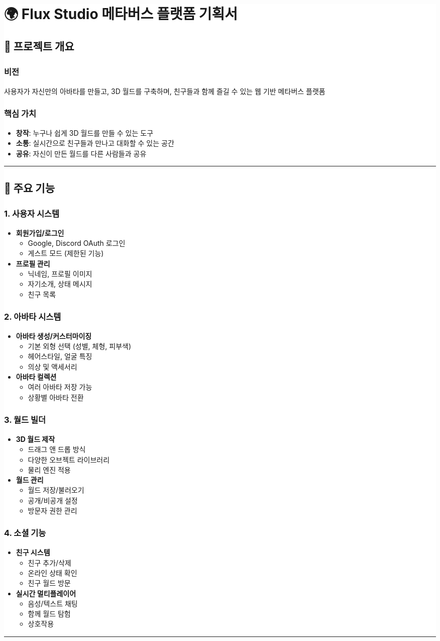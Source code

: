# 🌍 Flux Studio 메타버스 플랫폼 기획서

## 📌 프로젝트 개요

### 비전
사용자가 자신만의 아바타를 만들고, 3D 월드를 구축하며, 친구들과 함께 즐길 수 있는 웹 기반 메타버스 플랫폼

### 핵심 가치
- **창작**: 누구나 쉽게 3D 월드를 만들 수 있는 도구
- **소통**: 실시간으로 친구들과 만나고 대화할 수 있는 공간
- **공유**: 자신이 만든 월드를 다른 사람들과 공유

---

## 🎯 주요 기능

### 1. 사용자 시스템
- **회원가입/로그인**
  - Google, Discord OAuth 로그인
  - 게스트 모드 (제한된 기능)
- **프로필 관리**
  - 닉네임, 프로필 이미지
  - 자기소개, 상태 메시지
  - 친구 목록

### 2. 아바타 시스템
- **아바타 생성/커스터마이징**
  - 기본 외형 선택 (성별, 체형, 피부색)
  - 헤어스타일, 얼굴 특징
  - 의상 및 액세서리
- **아바타 컬렉션**
  - 여러 아바타 저장 가능
  - 상황별 아바타 전환

### 3. 월드 빌더
- **3D 월드 제작**
  - 드래그 앤 드롭 방식
  - 다양한 오브젝트 라이브러리
  - 물리 엔진 적용
- **월드 관리**
  - 월드 저장/불러오기
  - 공개/비공개 설정
  - 방문자 권한 관리

### 4. 소셜 기능
- **친구 시스템**
  - 친구 추가/삭제
  - 온라인 상태 확인
  - 친구 월드 방문
- **실시간 멀티플레이어**
  - 음성/텍스트 채팅
  - 함께 월드 탐험
  - 상호작용

---